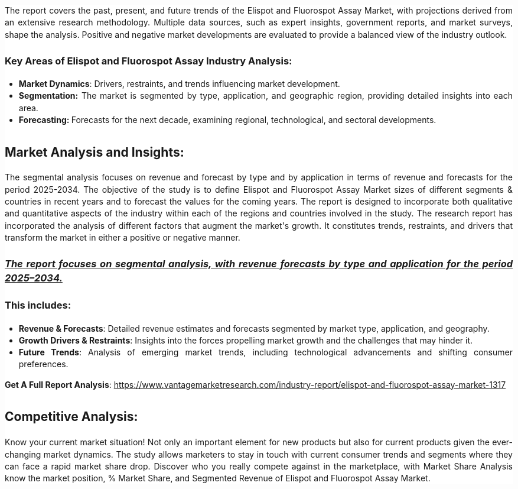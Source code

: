 <p style="text-align:justify">The report covers the past, present, and future trends of the Elispot and Fluorospot Assay Market, with projections derived from an extensive research methodology. Multiple data sources, such as expert insights, government reports, and market surveys, shape the analysis. Positive and negative market developments are evaluated to provide a balanced view of the industry outlook.</p>

<h3 style="text-align:justify"><strong>Key Areas of Elispot and Fluorospot Assay Industry Analysis:</strong></h3>

<ul>
    <li style="text-align: justify;"><strong>Market Dynamics</strong>: Drivers, restraints, and trends influencing market development.</li>
    <li style="text-align: justify;"><strong>Segmentation:</strong> The market is segmented by type, application, and geographic region, providing detailed insights into each area.</li>
    <li style="text-align: justify;"><strong>Forecasting: </strong>Forecasts for the next decade, examining regional, technological, and sectoral developments.</li>
</ul>

<h2 style="text-align:justify"><strong>Market Analysis and Insights:</strong></h2>

<p style="text-align:justify">The segmental analysis focuses on revenue and forecast by type and by application in terms of revenue and forecasts for the period 2025-2034. The objective of the study is to define Elispot and Fluorospot Assay Market sizes of different segments &amp; countries in recent years and to forecast the values for the coming years. The report is designed to incorporate both qualitative and quantitative aspects of the industry within each of the regions and countries involved in the study. The research report has incorporated the analysis of different factors that augment the market&#39;s growth. It constitutes trends, restraints, and drivers that transform the market in either a positive or negative manner.</p>

<h3 style="text-align:justify"><u><em>The report focuses on segmental analysis, with revenue forecasts by type and application for the period 2025&ndash;2034.</em></u></h3>

<h3 style="text-align:justify"><strong>This includes:</strong></h3>

<ul>
    <li style="text-align: justify;"><strong>Revenue &amp; Forecasts</strong>: Detailed revenue estimates and forecasts segmented by market type, application, and geography.</li>
    <li style="text-align: justify;"><strong>Growth Drivers &amp; Restraints</strong>: Insights into the forces propelling market growth and the challenges that may hinder it.</li>
    <li style="text-align: justify;"><strong>Future Trends</strong>: Analysis of emerging market trends, including technological advancements and shifting consumer preferences.</li>
</ul>

<p style="text-align:justify"><strong>Get A Full Report Analysis</strong>: <a href="https://www.vantagemarketresearch.com/industry-report/elispot-and-fluorospot-assay-market-1317">https://www.vantagemarketresearch.com/industry-report/elispot-and-fluorospot-assay-market-1317</a></p>

<h2 style="text-align:justify"><strong>Competitive Analysis:</strong></h2>

<p style="text-align:justify">Know your current market situation! Not only an important element for new products but also for current products given the ever-changing market dynamics. The study allows marketers to stay in touch with current consumer trends and segments where they can face a rapid market share drop. Discover who you really compete against in the marketplace, with Market Share Analysis know the market position, % Market Share, and Segmented Revenue of Elispot and Fluorospot Assay Market.</p>
